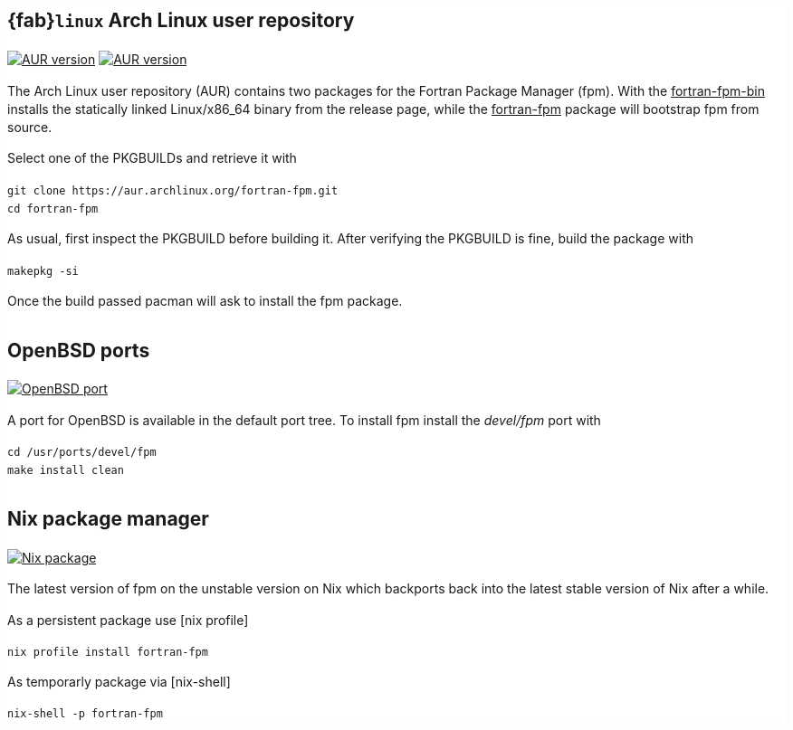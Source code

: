 [Spack]: https://spack.io


## {fab}`linux` Arch Linux user repository

[![AUR version](https://img.shields.io/aur/version/fortran-fpm)](https://aur.archlinux.org/packages/fortran-fpm)
[![AUR version](https://img.shields.io/aur/version/fortran-fpm-bin)](https://aur.archlinux.org/packages/fortran-fpm-bin)

The Arch Linux user repository (AUR) contains two packages for the Fortran Package Manager (fpm).
With the [fortran-fpm-bin](https://aur.archlinux.org/packages/fortran-fpm-bin/) installs the statically linked Linux/x86\_64 binary from the release page, while the [fortran-fpm](https://aur.archlinux.org/packages/fortran-fpm/) package will bootstrap fpm from source.

Select one of the PKGBUILDs and retrieve it with

```{code-block} bash
git clone https://aur.archlinux.org/fortran-fpm.git
cd fortran-fpm
```

As usual, first inspect the PKGBUILD before building it.
After verifying the PKGBUILD is fine, build the package with

```{code-block} bash
makepkg -si
```

Once the build passed pacman will ask to install the fpm package.


## OpenBSD ports

[![OpenBSD port](https://repology.org/badge/version-for-repo/openbsd/fpm-fortran-package-manager.svg)](https://openports.pl/path/devel/fpm)

A port for OpenBSD is available in the default port tree.
To install fpm install the *devel/fpm* port with

```{code-block} bash
cd /usr/ports/devel/fpm
make install clean
```

## Nix package manager
[![Nix package](https://repology.org/badge/version-for-repo/nix_unstable/fortran-fpm.svg)](https://github.com/NixOS/nixpkgs/blob/nixos-unstable/pkgs/tools/package-management/fortran-fpm/default.nix)

The latest version of fpm on the unstable version on Nix which backports back into the latest stable version of Nix after a while.

As a persistent package use [nix profile]
```{code-block} bash
nix profile install fortran-fpm
```

As temporarly package via [nix-shell]
```{code-block} bash
nix-shell -p fortran-fpm
```


[Conda]: https://conda.io
[conda-forge]: https://conda-forge.org/
[Pixi]: https://pixi.sh
[WinGet]: https://learn.microsoft.com/en-us/windows/package-manager/